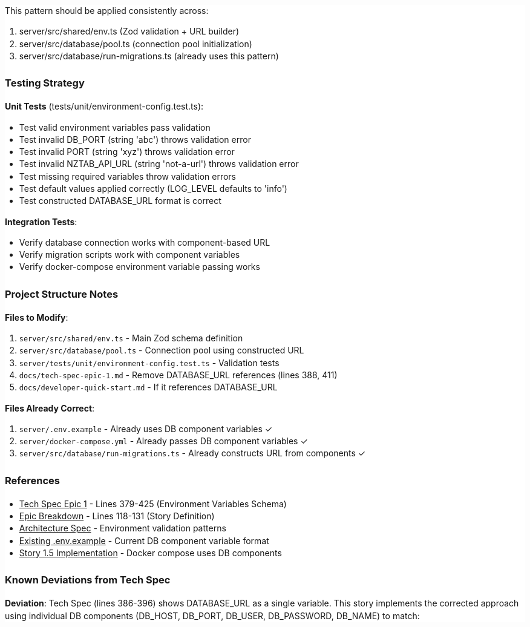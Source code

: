 This pattern should be applied consistently across:

1. server/src/shared/env.ts (Zod validation + URL builder)
2. server/src/database/pool.ts (connection pool initialization)
3. server/src/database/run-migrations.ts (already uses this pattern)

### Testing Strategy

**Unit Tests** (tests/unit/environment-config.test.ts):

- Test valid environment variables pass validation
- Test invalid DB_PORT (string 'abc') throws validation error
- Test invalid PORT (string 'xyz') throws validation error
- Test invalid NZTAB_API_URL (string 'not-a-url') throws validation error
- Test missing required variables throw validation errors
- Test default values applied correctly (LOG_LEVEL defaults to 'info')
- Test constructed DATABASE_URL format is correct

**Integration Tests**:

- Verify database connection works with component-based URL
- Verify migration scripts work with component variables
- Verify docker-compose environment variable passing works

### Project Structure Notes

**Files to Modify**:

1. `server/src/shared/env.ts` - Main Zod schema definition
2. `server/src/database/pool.ts` - Connection pool using constructed URL
3. `server/tests/unit/environment-config.test.ts` - Validation tests
4. `docs/tech-spec-epic-1.md` - Remove DATABASE_URL references (lines 388, 411)
5. `docs/developer-quick-start.md` - If it references DATABASE_URL

**Files Already Correct**:

1. `server/.env.example` - Already uses DB component variables ✓
2. `server/docker-compose.yml` - Already passes DB component variables ✓
3. `server/src/database/run-migrations.ts` - Already constructs URL from components ✓

### References

- [Tech Spec Epic 1](../tech-spec-epic-1.md#environment-configuration) - Lines 379-425 (Environment Variables Schema)
- [Epic Breakdown](../epic-stories-2025-10-05.md#story-16-environment-variable-validation-with-zod) - Lines 118-131 (Story Definition)
- [Architecture Spec](../architecture-specification.md) - Environment validation patterns
- [Existing .env.example](../../server/.env.example) - Current DB component variable format
- [Story 1.5 Implementation](./story-1.5.md) - Docker compose uses DB components

### Known Deviations from Tech Spec

**Deviation**: Tech Spec (lines 386-396) shows DATABASE_URL as a single variable. This story implements the corrected approach using individual DB components (DB_HOST, DB_PORT, DB_USER, DB_PASSWORD, DB_NAME) to match:
